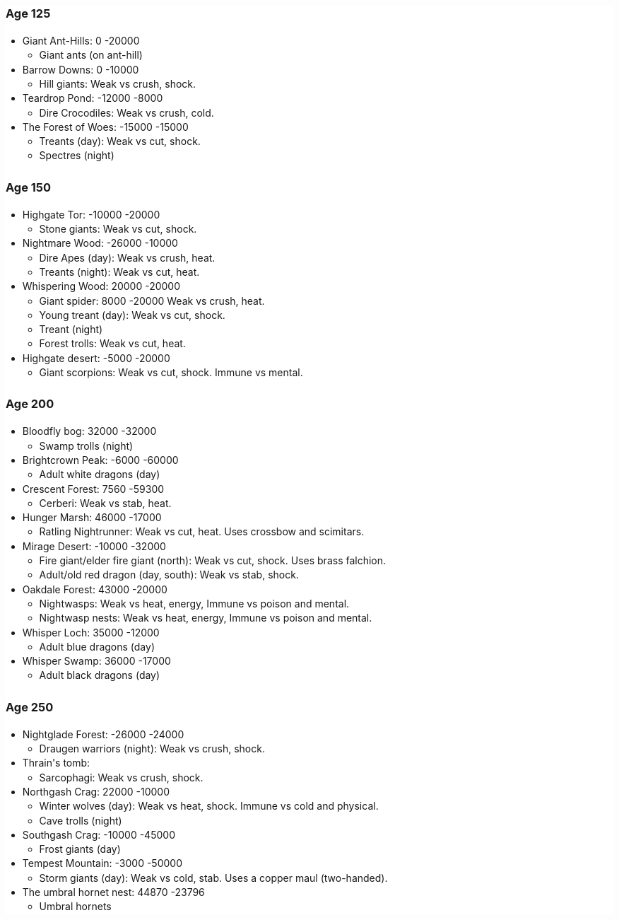 ### <a name='age125'></a>Age 125
- Giant Ant-Hills: 0 -20000
  - Giant ants (on ant-hill)
- Barrow Downs: 0 -10000
  - Hill giants: Weak vs crush, shock.
- Teardrop Pond: -12000 -8000
  - Dire Crocodiles: Weak vs crush, cold.
- The Forest of Woes: -15000 -15000
  - Treants (day): Weak vs cut, shock.
  - Spectres (night)

### <a name='age150'></a>Age 150
- Highgate Tor: -10000 -20000
  - Stone giants: Weak vs cut, shock.
- Nightmare Wood: -26000 -10000
  - Dire Apes (day): Weak vs crush, heat.
  - Treants (night): Weak vs cut, heat.
- Whispering Wood: 20000 -20000
  - Giant spider: 8000 -20000 Weak vs crush, heat.
  - Young treant (day): Weak vs cut, shock.
  - Treant (night)
  - Forest trolls: Weak vs cut, heat.
- Highgate desert: -5000 -20000
  - Giant scorpions: Weak vs cut, shock. Immune vs mental.

### <a name='age200'></a>Age 200
- Bloodfly bog: 32000 -32000
  - Swamp trolls (night)
- Brightcrown Peak: -6000 -60000
  - Adult white dragons (day)
- Crescent Forest: 7560 -59300
  - Cerberi: Weak vs stab, heat.
- Hunger Marsh: 46000 -17000
  - Ratling Nightrunner: Weak vs cut, heat. Uses crossbow and scimitars.
- Mirage Desert: -10000 -32000
  - Fire giant/elder fire giant (north): Weak vs cut, shock. Uses brass falchion.
  - Adult/old red dragon (day, south): Weak vs stab, shock.
- Oakdale Forest: 43000 -20000
  - Nightwasps: Weak vs heat, energy, Immune vs poison and mental.
  - Nightwasp nests: Weak vs heat, energy, Immune vs poison and mental.
- Whisper Loch: 35000 -12000
  - Adult blue dragons (day)
- Whisper Swamp: 36000 -17000
  - Adult black dragons (day)

### <a name='age250'></a>Age 250
- Nightglade Forest: -26000 -24000
  - Draugen warriors (night): Weak vs crush, shock.
- Thrain's tomb:
  - Sarcophagi: Weak vs crush, shock.
- Northgash Crag: 22000 -10000
  - Winter wolves (day): Weak vs heat, shock. Immune vs cold and physical.
  - Cave trolls (night)
- Southgash Crag: -10000 -45000
  - Frost giants (day)
- Tempest Mountain: -3000 -50000
  - Storm giants (day): Weak vs cold, stab. Uses a copper maul (two-handed).
- The umbral hornet nest: 44870 -23796
  - Umbral hornets
